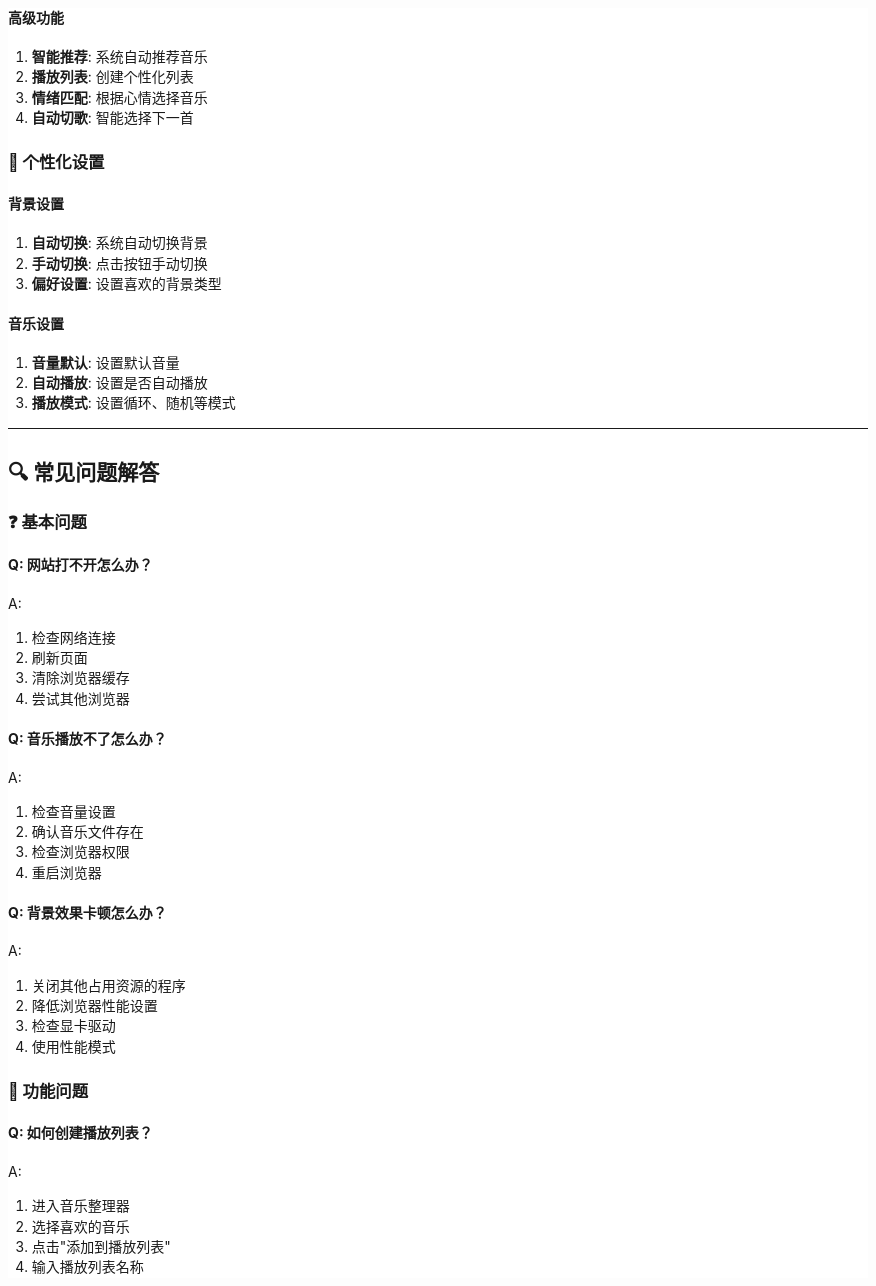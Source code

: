 #### 高级功能
1. **智能推荐**: 系统自动推荐音乐
2. **播放列表**: 创建个性化列表
3. **情绪匹配**: 根据心情选择音乐
4. **自动切歌**: 智能选择下一首

### 🎨 个性化设置

#### 背景设置
1. **自动切换**: 系统自动切换背景
2. **手动切换**: 点击按钮手动切换
3. **偏好设置**: 设置喜欢的背景类型

#### 音乐设置
1. **音量默认**: 设置默认音量
2. **自动播放**: 设置是否自动播放
3. **播放模式**: 设置循环、随机等模式

---

## 🔍 常见问题解答

### ❓ 基本问题

#### Q: 网站打不开怎么办？
A: 
1. 检查网络连接
2. 刷新页面
3. 清除浏览器缓存
4. 尝试其他浏览器

#### Q: 音乐播放不了怎么办？
A:
1. 检查音量设置
2. 确认音乐文件存在
3. 检查浏览器权限
4. 重启浏览器

#### Q: 背景效果卡顿怎么办？
A:
1. 关闭其他占用资源的程序
2. 降低浏览器性能设置
3. 检查显卡驱动
4. 使用性能模式

### 🎯 功能问题

#### Q: 如何创建播放列表？
A:
1. 进入音乐整理器
2. 选择喜欢的音乐
3. 点击"添加到播放列表"
4. 输入播放列表名称
